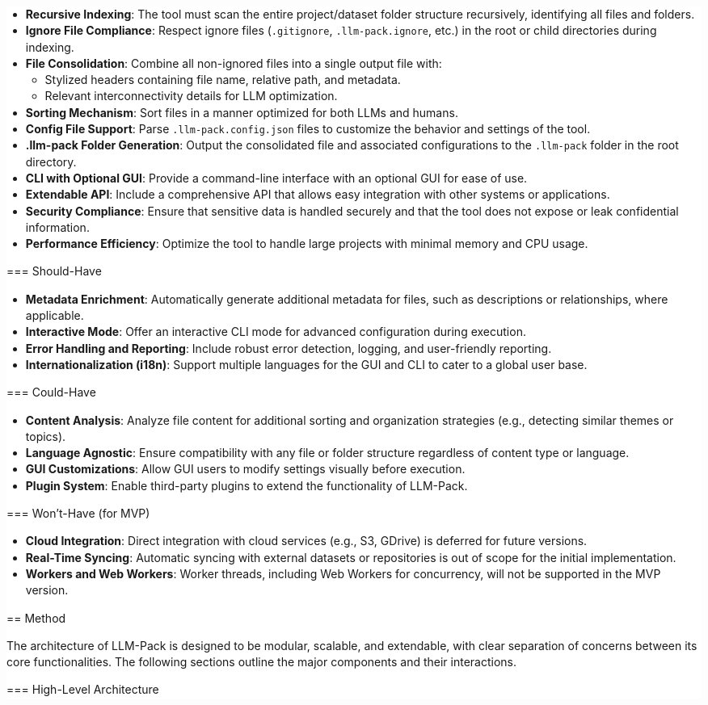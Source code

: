 - **Recursive Indexing**: The tool must scan the entire project/dataset folder structure recursively, identifying all files and folders.
- **Ignore File Compliance**: Respect ignore files (`.gitignore`, `.llm-pack.ignore`, etc.) in the root or child directories during indexing.
- **File Consolidation**: Combine all non-ignored files into a single output file with:
  - Stylized headers containing file name, relative path, and metadata.
  - Relevant interconnectivity details for LLM optimization.
- **Sorting Mechanism**: Sort files in a manner optimized for both LLMs and humans.
- **Config File Support**: Parse `.llm-pack.config.json` files to customize the behavior and settings of the tool.
- **.llm-pack Folder Generation**: Output the consolidated file and associated configurations to the `.llm-pack` folder in the root directory.
- **CLI with Optional GUI**: Provide a command-line interface with an optional GUI for ease of use.
- **Extendable API**: Include a comprehensive API that allows easy integration with other systems or applications.
- **Security Compliance**: Ensure that sensitive data is handled securely and that the tool does not expose or leak confidential information.
- **Performance Efficiency**: Optimize the tool to handle large projects with minimal memory and CPU usage.

=== Should-Have

- **Metadata Enrichment**: Automatically generate additional metadata for files, such as descriptions or relationships, where applicable.
- **Interactive Mode**: Offer an interactive CLI mode for advanced configuration during execution.
- **Error Handling and Reporting**: Include robust error detection, logging, and user-friendly reporting.
- **Internationalization (i18n)**: Support multiple languages for the GUI and CLI to cater to a global user base.

=== Could-Have

- **Content Analysis**: Analyze file content for additional sorting and organization strategies (e.g., detecting similar themes or topics).
- **Language Agnostic**: Ensure compatibility with any file or folder structure regardless of content type or language.
- **GUI Customizations**: Allow GUI users to modify settings visually before execution.
- **Plugin System**: Enable third-party plugins to extend the functionality of LLM-Pack.

=== Won’t-Have (for MVP)

- **Cloud Integration**: Direct integration with cloud services (e.g., S3, GDrive) is deferred for future versions.
- **Real-Time Syncing**: Automatic syncing with external datasets or repositories is out of scope for the initial implementation.
- **Workers and Web Workers**: Worker threads, including Web Workers for concurrency, will not be supported in the MVP version.

== Method

The architecture of LLM-Pack is designed to be modular, scalable, and extendable, with clear separation of concerns between its core functionalities. The following sections outline the major components and their interactions.

=== High-Level Architecture
